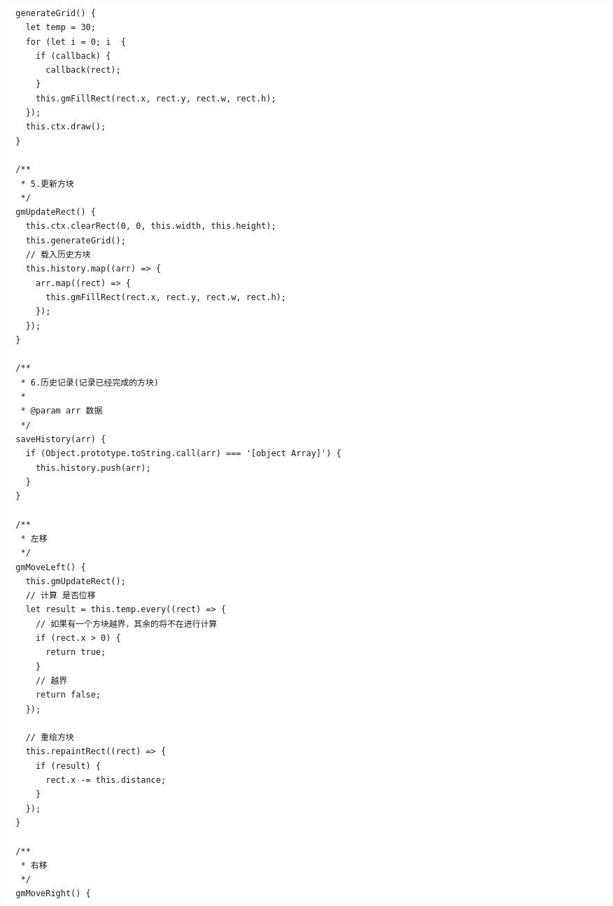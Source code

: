 ```
  generateGrid() {
    let temp = 30;
    for (let i = 0; i  {
      if (callback) {
        callback(rect);
      }
      this.gmFillRect(rect.x, rect.y, rect.w, rect.h);
    });
    this.ctx.draw();
  }

  /**
   * 5.更新方块
   */
  gmUpdateRect() {
    this.ctx.clearRect(0, 0, this.width, this.height);
    this.generateGrid();
    // 载入历史方块
    this.history.map((arr) => {
      arr.map((rect) => {
        this.gmFillRect(rect.x, rect.y, rect.w, rect.h);
      });
    });
  }

  /**
   * 6.历史记录(记录已经完成的方块)
   *
   * @param arr 数据
   */
  saveHistory(arr) {
    if (Object.prototype.toString.call(arr) === '[object Array]') {
      this.history.push(arr);
    }
  }

  /**
   * 左移
   */
  gmMoveLeft() {
    this.gmUpdateRect();
    // 计算 是否位移
    let result = this.temp.every((rect) => {
      // 如果有一个方块越界，其余的将不在进行计算
      if (rect.x > 0) {
        return true;
      }
      // 越界
      return false;
    });

    // 重绘方块
    this.repaintRect((rect) => {
      if (result) {
        rect.x -= this.distance;
      }
    });
  }

  /**
   * 右移
   */
  gmMoveRight() {
```